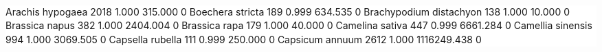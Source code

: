   </tr>
  <tr>
   <td style="text-align:center;"> Arachis hypogaea </td>
   <td style="text-align:center;"> 2018 </td>
   <td style="text-align:center;"> 1.000 </td>
   <td style="text-align:center;"> 315.000 </td>
   <td style="text-align:center;"> 0 </td>
  </tr>
  <tr>
   <td style="text-align:center;"> Boechera stricta </td>
   <td style="text-align:center;"> 189 </td>
   <td style="text-align:center;"> 0.999 </td>
   <td style="text-align:center;"> 634.535 </td>
   <td style="text-align:center;"> 0 </td>
  </tr>
  <tr>
   <td style="text-align:center;"> Brachypodium distachyon </td>
   <td style="text-align:center;"> 138 </td>
   <td style="text-align:center;"> 1.000 </td>
   <td style="text-align:center;"> 10.000 </td>
   <td style="text-align:center;"> 0 </td>
  </tr>
  <tr>
   <td style="text-align:center;"> Brassica napus </td>
   <td style="text-align:center;"> 382 </td>
   <td style="text-align:center;"> 1.000 </td>
   <td style="text-align:center;"> 2404.004 </td>
   <td style="text-align:center;"> 0 </td>
  </tr>
  <tr>
   <td style="text-align:center;"> Brassica rapa </td>
   <td style="text-align:center;"> 179 </td>
   <td style="text-align:center;"> 1.000 </td>
   <td style="text-align:center;"> 40.000 </td>
   <td style="text-align:center;"> 0 </td>
  </tr>
  <tr>
   <td style="text-align:center;"> Camelina sativa </td>
   <td style="text-align:center;"> 447 </td>
   <td style="text-align:center;"> 0.999 </td>
   <td style="text-align:center;"> 6661.284 </td>
   <td style="text-align:center;"> 0 </td>
  </tr>
  <tr>
   <td style="text-align:center;"> Camellia sinensis </td>
   <td style="text-align:center;"> 994 </td>
   <td style="text-align:center;"> 1.000 </td>
   <td style="text-align:center;"> 3069.505 </td>
   <td style="text-align:center;"> 0 </td>
  </tr>
  <tr>
   <td style="text-align:center;"> Capsella rubella </td>
   <td style="text-align:center;"> 111 </td>
   <td style="text-align:center;"> 0.999 </td>
   <td style="text-align:center;"> 250.000 </td>
   <td style="text-align:center;"> 0 </td>
  </tr>
  <tr>
   <td style="text-align:center;"> Capsicum annuum </td>
   <td style="text-align:center;"> 2612 </td>
   <td style="text-align:center;"> 1.000 </td>
   <td style="text-align:center;"> 1116249.438 </td>
   <td style="text-align:center;"> 0 </td>
  </tr>